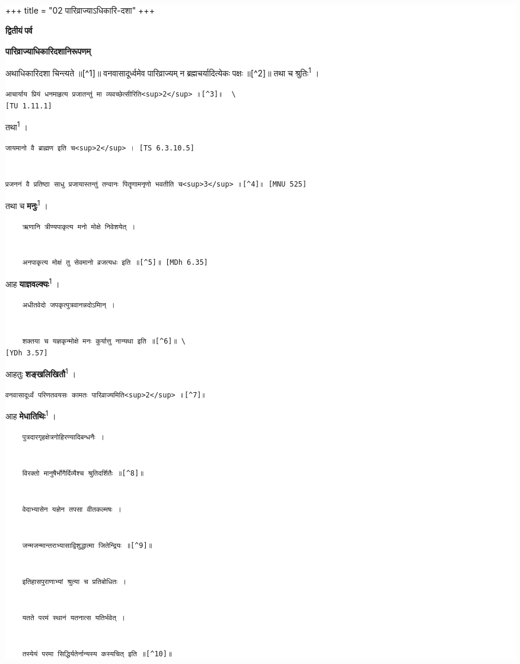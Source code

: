 +++
title = "02 पारिव्राज्याऽधिकारि-दशा"
+++


**द्वितीयं पर्व**

**पारिव्राज्याधिकारिदशानिरूपणम्**

अथाधिकारिदशा चिन्त्यते ॥[^1]॥ वनवासादूर्ध्वमेव पारिव्राज्यम् न ब्रह्मचर्यादित्येकः पक्षः ॥[^2]॥ तथा च श्रुतिः<sup>1</sup> ।


    आचार्याय प्रियं धनमाहृत्य प्रजातन्तुं मा व्यवच्छेत्सीरिति<sup>2</sup> ॥[^3]॥  \
	[TU 1.11.1]

तथा<sup>1</sup> ।


    जायमानो वै ब्राह्मण इति च<sup>2</sup> । [TS 6.3.10.5]


    प्रजननं वै प्रतिष्ठा साधु प्रजायास्तन्तुं तन्वानः पितॄणामनृणो भवतीति च<sup>3</sup> ॥[^4]॥ [MNU 525]

तथा च **मनुः**<sup>1</sup> ।


        ऋणानि त्रीण्यपाकृत्य मनो मोक्षे निवेशयेत् ।


        अनपाकृत्य मोक्षं तु सेवमानो व्रजत्यधः इति ॥[^5]॥ [MDh 6.35]

आह **याज्ञवल्क्यः**<sup>1</sup> ।


        अधीतवेदो जपकृत्पुत्रवानन्नदोऽमिान् ।


        शक्तया च यज्ञकृन्मोक्षे मनः कुर्यात्तु नान्यथा इति ॥[^6]॥ \
	[YDh 3.57]

आहतुः **शङ्खलिखितौ**<sup>1</sup> । 


    वनवासादूर्ध्वं परिणतवयसः कामतः पारिव्राज्यमिति<sup>2</sup> ॥[^7]॥

आह **मेधातिथिः**<sup>1</sup> ।


        पुत्रदारगृहक्षेत्रगोहिरण्यादिबन्धनैः ।


        विरक्तो मानुषैर्भोगैर्दिव्यैश्च श्रुतिदर्शितैः ॥[^8]॥


        वेदाभ्यासेन यज्ञेन तपसा वीतकल्मषः ।


        जन्मजन्मान्तराभ्यासाद्विशुद्धात्मा जितेन्द्रियः ॥[^9]॥


        इतिहासपुराणाभ्यां श्रुत्या च प्रतिबोधितः ।


        यतते परमं स्थानं यतनात्स यतिर्भवेत् ।


        तस्येयं परमा सिद्धिर्यतेर्नान्यस्य कस्यचित् इति ॥[^10]॥
